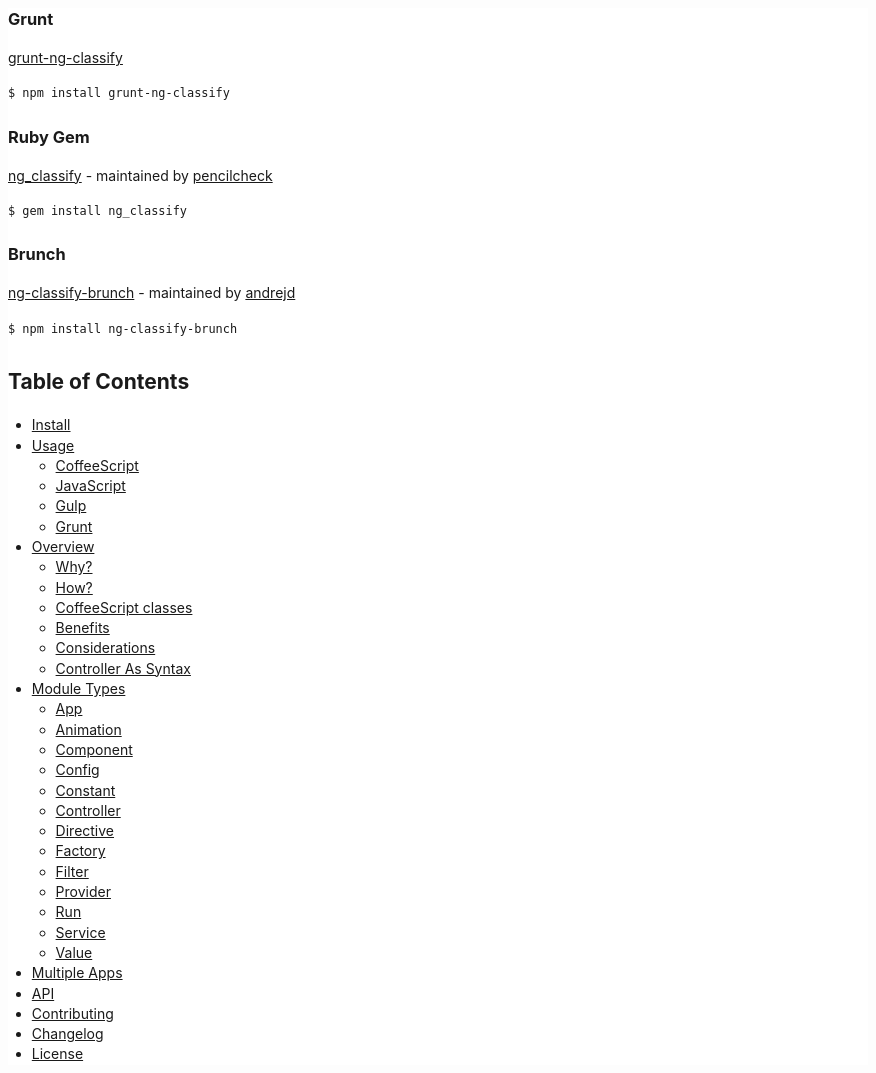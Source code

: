
### Grunt
[grunt-ng-classify](https://www.npmjs.org/package/grunt-ng-classify)
```bash
$ npm install grunt-ng-classify
```


### Ruby Gem
[ng_classify](https://rubygems.org/gems/ng_classify) - maintained by [pencilcheck](https://github.com/pencilcheck/ng_classify)
```bash
$ gem install ng_classify
```


### Brunch
[ng-classify-brunch](https://www.npmjs.com/package/ng-classify-brunch) - maintained by [andrejd](https://github.com/AndrejD/ng-classify-brunch)
```bash
$ npm install ng-classify-brunch
```


## Table of Contents
* [Install](#install)
* [Usage](#usage)
	- [CoffeeScript](#coffeescript)
	- [JavaScript](#javascript)
	- [Gulp](#gulp)
	- [Grunt](#grunt)
* [Overview](#overview)
	- [Why?](#why)
	- [How?](#how)
	- [CoffeeScript classes](#coffeescript-classes)
	- [Benefits](#benefits)
	- [Considerations](#considerations)
	- [Controller As Syntax](#controller-as-syntax)
* [Module Types](#module-types)
	- [App](#app)
	- [Animation](#animation)
	- [Component](#component)
	- [Config](#config)
	- [Constant](#constant)
	- [Controller](#controller)
	- [Directive](#directive)
	- [Factory](#factory)
	- [Filter](#filter)
	- [Provider](#provider)
	- [Run](#run)
	- [Service](#service)
	- [Value](#value)
* [Multiple Apps](#multiple-apps)
* [API](#api)
* [Contributing](#contributing)
* [Changelog](#changelog)
* [License](#license)
